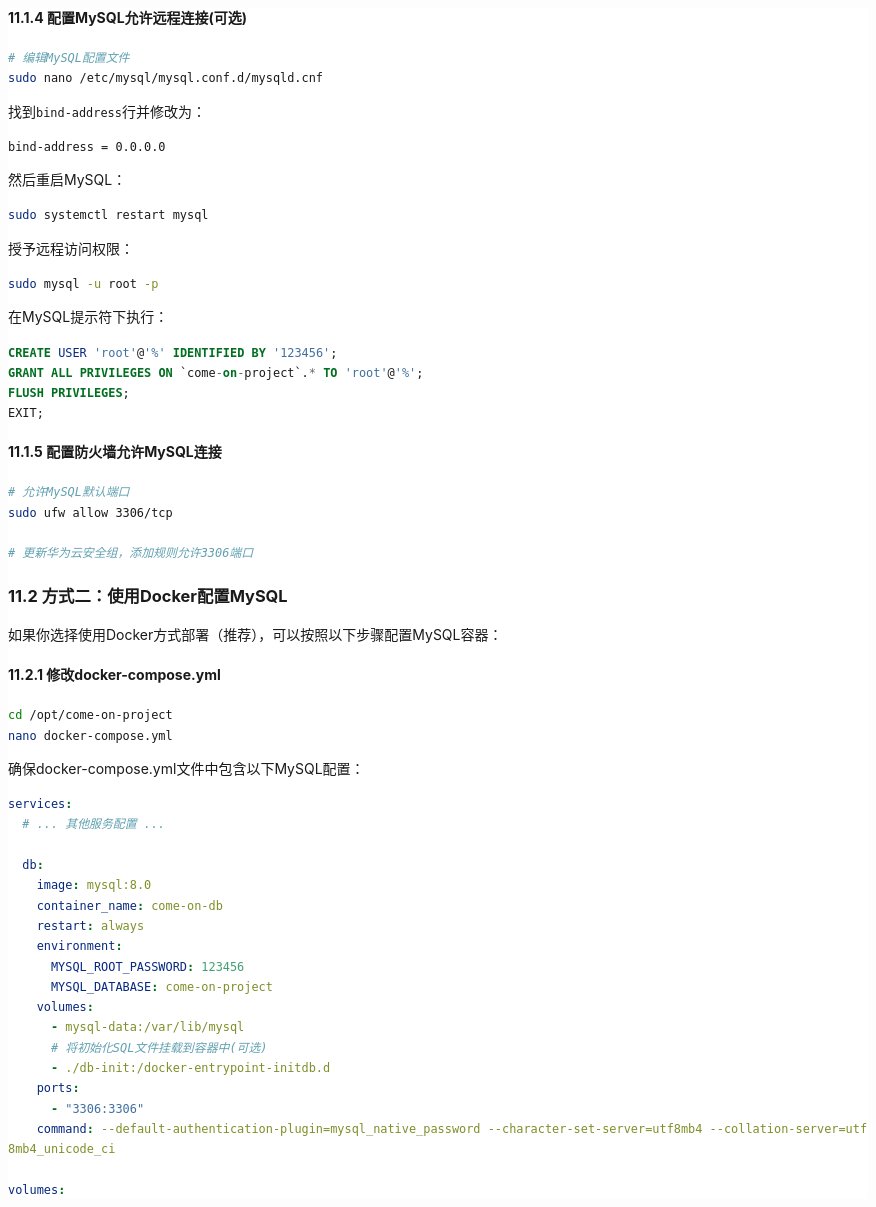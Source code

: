 #### 11.1.4 配置MySQL允许远程连接(可选)
```bash
# 编辑MySQL配置文件
sudo nano /etc/mysql/mysql.conf.d/mysqld.cnf
```

找到`bind-address`行并修改为：
```
bind-address = 0.0.0.0
```

然后重启MySQL：
```bash
sudo systemctl restart mysql
```

授予远程访问权限：
```bash
sudo mysql -u root -p
```

在MySQL提示符下执行：
```sql
CREATE USER 'root'@'%' IDENTIFIED BY '123456';
GRANT ALL PRIVILEGES ON `come-on-project`.* TO 'root'@'%';
FLUSH PRIVILEGES;
EXIT;
```

#### 11.1.5 配置防火墙允许MySQL连接
```bash
# 允许MySQL默认端口
sudo ufw allow 3306/tcp

# 更新华为云安全组，添加规则允许3306端口
```

### 11.2 方式二：使用Docker配置MySQL

如果你选择使用Docker方式部署（推荐），可以按照以下步骤配置MySQL容器：

#### 11.2.1 修改docker-compose.yml
```bash
cd /opt/come-on-project
nano docker-compose.yml
```

确保docker-compose.yml文件中包含以下MySQL配置：
```yaml
services:
  # ... 其他服务配置 ...
  
  db:
    image: mysql:8.0
    container_name: come-on-db
    restart: always
    environment:
      MYSQL_ROOT_PASSWORD: 123456
      MYSQL_DATABASE: come-on-project
    volumes:
      - mysql-data:/var/lib/mysql
      # 将初始化SQL文件挂载到容器中(可选)
      - ./db-init:/docker-entrypoint-initdb.d
    ports:
      - "3306:3306"
    command: --default-authentication-plugin=mysql_native_password --character-set-server=utf8mb4 --collation-server=utf8mb4_unicode_ci

volumes:
```